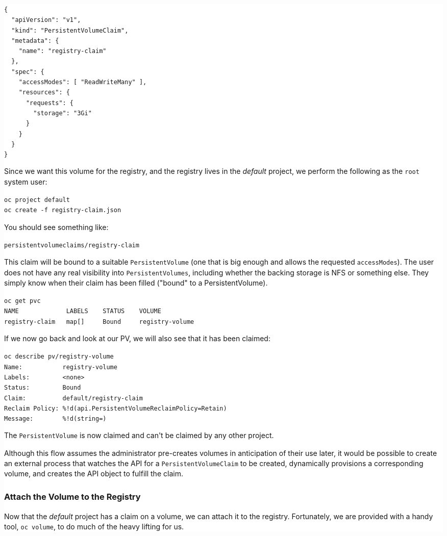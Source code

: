     {
      "apiVersion": "v1",
      "kind": "PersistentVolumeClaim",
      "metadata": {
        "name": "registry-claim"
      },
      "spec": {
        "accessModes": [ "ReadWriteMany" ],
        "resources": {
          "requests": {
            "storage": "3Gi"
          }
        }
      }
    }

Since we want this volume for the registry, and the registry lives in the
*default* project, we perform the following as the `root` system user:

    oc project default
    oc create -f registry-claim.json

You should see something like:

    persistentvolumeclaims/registry-claim

This claim will be bound to a suitable `PersistentVolume` (one that is big
enough and allows the requested `accessModes`). The user does not have any
real visibility into `PersistentVolumes`, including whether the backing
storage is NFS or something else. They simply know when their claim has
been filled ("bound" to a PersistentVolume).

    oc get pvc
    NAME             LABELS    STATUS    VOLUME
    registry-claim   map[]     Bound     registry-volume

If we now go back and look at our PV, we will also see that it has
been claimed:

    oc describe pv/registry-volume
    Name:           registry-volume
    Labels:         <none>
    Status:         Bound
    Claim:          default/registry-claim
    Reclaim Policy: %!d(api.PersistentVolumeReclaimPolicy=Retain)
    Message:        %!d(string=)

The `PersistentVolume` is now claimed and can't be claimed by any other project.

Although this flow assumes the administrator pre-creates volumes in
anticipation of their use later, it would be possible to create an external
process that watches the API for a `PersistentVolumeClaim` to be created,
dynamically provisions a corresponding volume, and creates the API object
to fulfill the claim.

### Attach the Volume to the Registry
Now that the *default* project has a claim on a volume, we can attach it to the
registry. Fortunately, we are provided with a handy tool, `oc volume`, to do
much of the heavy lifting for us. 
